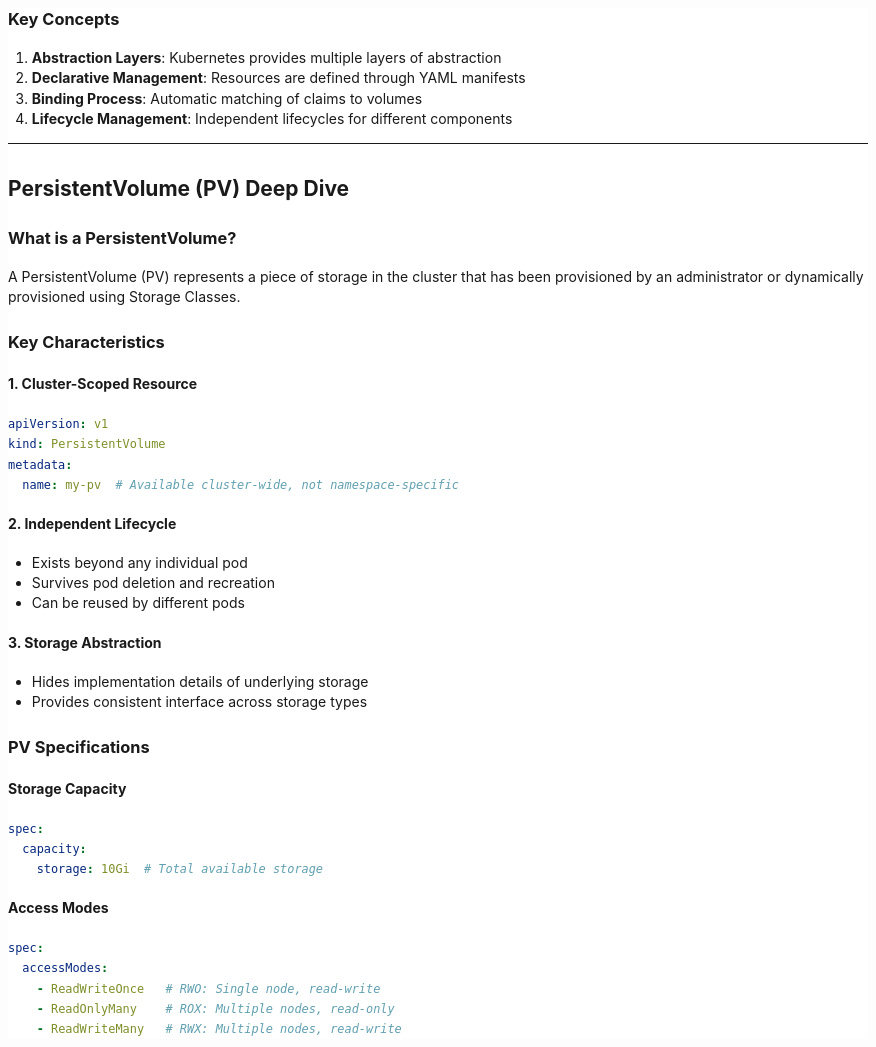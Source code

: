 ### Key Concepts

1. **Abstraction Layers**: Kubernetes provides multiple layers of abstraction
2. **Declarative Management**: Resources are defined through YAML manifests
3. **Binding Process**: Automatic matching of claims to volumes
4. **Lifecycle Management**: Independent lifecycles for different components

---

## PersistentVolume (PV) Deep Dive

### What is a PersistentVolume?

A PersistentVolume (PV) represents a piece of storage in the cluster that has been provisioned by an administrator or dynamically provisioned using Storage Classes.

### Key Characteristics

#### 1. Cluster-Scoped Resource
```yaml
apiVersion: v1
kind: PersistentVolume
metadata:
  name: my-pv  # Available cluster-wide, not namespace-specific
```

#### 2. Independent Lifecycle
- Exists beyond any individual pod
- Survives pod deletion and recreation
- Can be reused by different pods

#### 3. Storage Abstraction
- Hides implementation details of underlying storage
- Provides consistent interface across storage types

### PV Specifications

#### Storage Capacity
```yaml
spec:
  capacity:
    storage: 10Gi  # Total available storage
```

#### Access Modes

```yaml
spec:
  accessModes:
    - ReadWriteOnce   # RWO: Single node, read-write
    - ReadOnlyMany    # ROX: Multiple nodes, read-only
    - ReadWriteMany   # RWX: Multiple nodes, read-write
```

